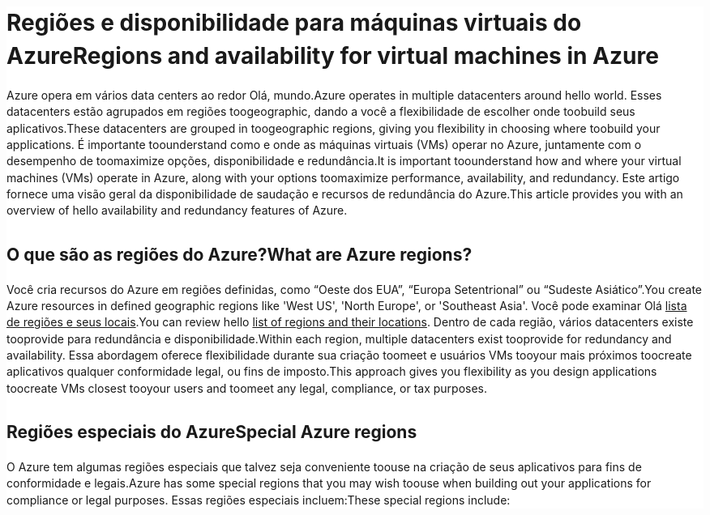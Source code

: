 # <a name="regions-and-availability-for-virtual-machines-in-azure"></a><span data-ttu-id="272f4-101">Regiões e disponibilidade para máquinas virtuais do Azure</span><span class="sxs-lookup"><span data-stu-id="272f4-101">Regions and availability for virtual machines in Azure</span></span>
<span data-ttu-id="272f4-102">Azure opera em vários data centers ao redor Olá, mundo.</span><span class="sxs-lookup"><span data-stu-id="272f4-102">Azure operates in multiple datacenters around hello world.</span></span> <span data-ttu-id="272f4-103">Esses datacenters estão agrupados em regiões toogeographic, dando a você a flexibilidade de escolher onde toobuild seus aplicativos.</span><span class="sxs-lookup"><span data-stu-id="272f4-103">These datacenters are grouped in toogeographic regions, giving you flexibility in choosing where toobuild your applications.</span></span> <span data-ttu-id="272f4-104">É importante toounderstand como e onde as máquinas virtuais (VMs) operar no Azure, juntamente com o desempenho de toomaximize opções, disponibilidade e redundância.</span><span class="sxs-lookup"><span data-stu-id="272f4-104">It is important toounderstand how and where your virtual machines (VMs) operate in Azure, along with your options toomaximize performance, availability, and redundancy.</span></span> <span data-ttu-id="272f4-105">Este artigo fornece uma visão geral da disponibilidade de saudação e recursos de redundância do Azure.</span><span class="sxs-lookup"><span data-stu-id="272f4-105">This article provides you with an overview of hello availability and redundancy features of Azure.</span></span>

## <a name="what-are-azure-regions"></a><span data-ttu-id="272f4-106">O que são as regiões do Azure?</span><span class="sxs-lookup"><span data-stu-id="272f4-106">What are Azure regions?</span></span>
<span data-ttu-id="272f4-107">Você cria recursos do Azure em regiões definidas, como “Oeste dos EUA”, “Europa Setentrional” ou “Sudeste Asiático”.</span><span class="sxs-lookup"><span data-stu-id="272f4-107">You create Azure resources in defined geographic regions like 'West US', 'North Europe', or 'Southeast Asia'.</span></span> <span data-ttu-id="272f4-108">Você pode examinar Olá [lista de regiões e seus locais](https://azure.microsoft.com/regions/).</span><span class="sxs-lookup"><span data-stu-id="272f4-108">You can review hello [list of regions and their locations](https://azure.microsoft.com/regions/).</span></span> <span data-ttu-id="272f4-109">Dentro de cada região, vários datacenters existe tooprovide para redundância e disponibilidade.</span><span class="sxs-lookup"><span data-stu-id="272f4-109">Within each region, multiple datacenters exist tooprovide for redundancy and availability.</span></span> <span data-ttu-id="272f4-110">Essa abordagem oferece flexibilidade durante sua criação toomeet e usuários VMs tooyour mais próximos toocreate aplicativos qualquer conformidade legal, ou fins de imposto.</span><span class="sxs-lookup"><span data-stu-id="272f4-110">This approach gives you flexibility as you design applications toocreate VMs closest tooyour users and toomeet any legal, compliance, or tax purposes.</span></span>

## <a name="special-azure-regions"></a><span data-ttu-id="272f4-111">Regiões especiais do Azure</span><span class="sxs-lookup"><span data-stu-id="272f4-111">Special Azure regions</span></span>
<span data-ttu-id="272f4-112">O Azure tem algumas regiões especiais que talvez seja conveniente toouse na criação de seus aplicativos para fins de conformidade e legais.</span><span class="sxs-lookup"><span data-stu-id="272f4-112">Azure has some special regions that you may wish toouse when building out your applications for compliance or legal purposes.</span></span> <span data-ttu-id="272f4-113">Essas regiões especiais incluem:</span><span class="sxs-lookup"><span data-stu-id="272f4-113">These special regions include:</span></span>
